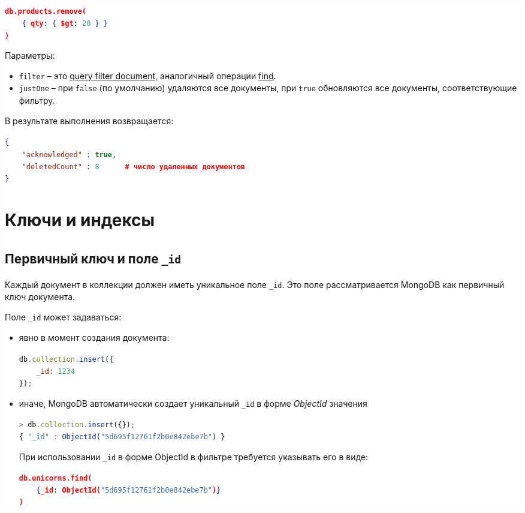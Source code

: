 ```json
db.products.remove( 
    { qty: { $gt: 20 } } 
)
```



Параметры:

- `filter` – это [query filter document](#query-filter-document), аналогичный операции [find](#read).
- `justOne` – при `false` (по умолчанию) удаляются все документы, при `true` обновляются все документы, соответствующие фильтру.

В результате выполнения возвращается:

```json
{ 
    "acknowledged" : true, 
    "deletedCount" : 8      # число удаленных документов
}
```





# Ключи и индексы

## Первичный ключ и поле `_id`

Каждый документ в коллекции должен иметь уникальное поле `_id`. Это поле рассматривается MongoDB как первичный ключ документа.

Поле `_id` может задаваться:

* явно в момент создания документа:

  ```javascript
  db.collection.insert({
      _id: 1234
  });
  ```

* иначе, MongoDB автоматически создает уникальный `_id` в форме *ObjectId* значения

  ```javascript
  > db.collection.insert({});
  { "_id" : ObjectId("5d695f12761f2b0e842ebe7b") }
  ```
  
  При использовании `_id` в форме ObjectId в фильтре требуется указывать его в виде:
  
  ```json
  db.unicorns.find(
      {_id: ObjectId("5d695f12761f2b0e842ebe7b")}
  )
  ```
  